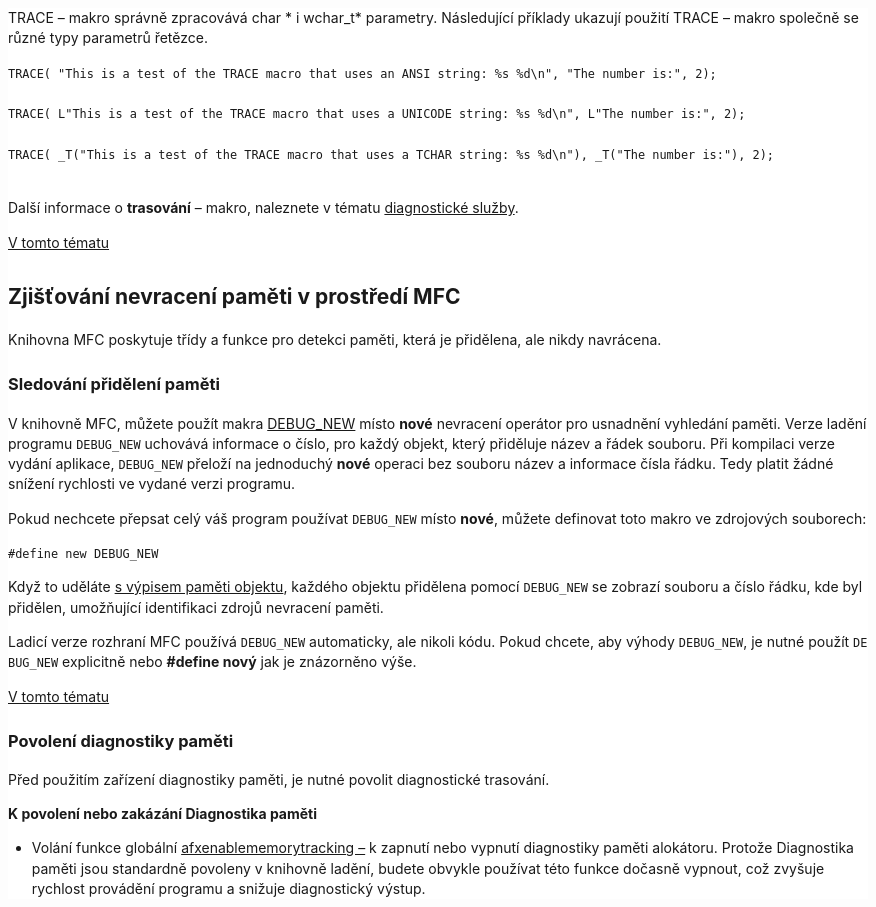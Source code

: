  TRACE – makro správně zpracovává char * i wchar_t\* parametry. Následující příklady ukazují použití TRACE – makro společně se různé typy parametrů řetězce.  
  
```  
TRACE( "This is a test of the TRACE macro that uses an ANSI string: %s %d\n", "The number is:", 2);  
  
TRACE( L"This is a test of the TRACE macro that uses a UNICODE string: %s %d\n", L"The number is:", 2);  
  
TRACE( _T("This is a test of the TRACE macro that uses a TCHAR string: %s %d\n"), _T("The number is:"), 2);  
  
```  
  
 Další informace o **trasování** – makro, naleznete v tématu [diagnostické služby](http://msdn.microsoft.com/library/8d78454f-9fae-49c2-88c9-d3fabd5393e8).  
  
 [V tomto tématu](#BKMK_In_this_topic)  
  
##  <a name="BKMK_Memory_leak_detection_in_MFC"></a> Zjišťování nevracení paměti v prostředí MFC  
 Knihovna MFC poskytuje třídy a funkce pro detekci paměti, která je přidělena, ale nikdy navrácena.  
  
###  <a name="BKMK_Tracking_memory_allocations"></a> Sledování přidělení paměti  
 V knihovně MFC, můžete použít makra [DEBUG_NEW](http://msdn.microsoft.com/library/9b379344-4093-4bec-a3eb-e0d8a63ada9d) místo **nové** nevracení operátor pro usnadnění vyhledání paměti. Verze ladění programu `DEBUG_NEW` uchovává informace o číslo, pro každý objekt, který přiděluje název a řádek souboru. Při kompilaci verze vydání aplikace, `DEBUG_NEW` přeloží na jednoduchý **nové** operaci bez souboru název a informace čísla řádku. Tedy platit žádné snížení rychlosti ve vydané verzi programu.  
  
 Pokud nechcete přepsat celý váš program používat `DEBUG_NEW` místo **nové**, můžete definovat toto makro ve zdrojových souborech:  
  
```  
#define new DEBUG_NEW  
```  
  
 Když to uděláte [s výpisem paměti objektu](#BKMK_Taking_object_dumps), každého objektu přidělena pomocí `DEBUG_NEW` se zobrazí souboru a číslo řádku, kde byl přidělen, umožňující identifikaci zdrojů nevracení paměti.  
  
 Ladicí verze rozhraní MFC používá `DEBUG_NEW` automaticky, ale nikoli kódu. Pokud chcete, aby výhody `DEBUG_NEW`, je nutné použít `DEBUG_NEW` explicitně nebo **#define nový** jak je znázorněno výše.  
  
 [V tomto tématu](#BKMK_In_this_topic)  
  
###  <a name="BKMK_Enabling_memory_diagnostics"></a> Povolení diagnostiky paměti  
 Před použitím zařízení diagnostiky paměti, je nutné povolit diagnostické trasování.  
  
 **K povolení nebo zakázání Diagnostika paměti**  
  
- Volání funkce globální [afxenablememorytracking –](http://msdn.microsoft.com/library/0a40e0c4-855d-46e2-9577-a8f2346f47db) k zapnutí nebo vypnutí diagnostiky paměti alokátoru. Protože Diagnostika paměti jsou standardně povoleny v knihovně ladění, budete obvykle používat této funkce dočasně vypnout, což zvyšuje rychlost provádění programu a snižuje diagnostický výstup.  
  